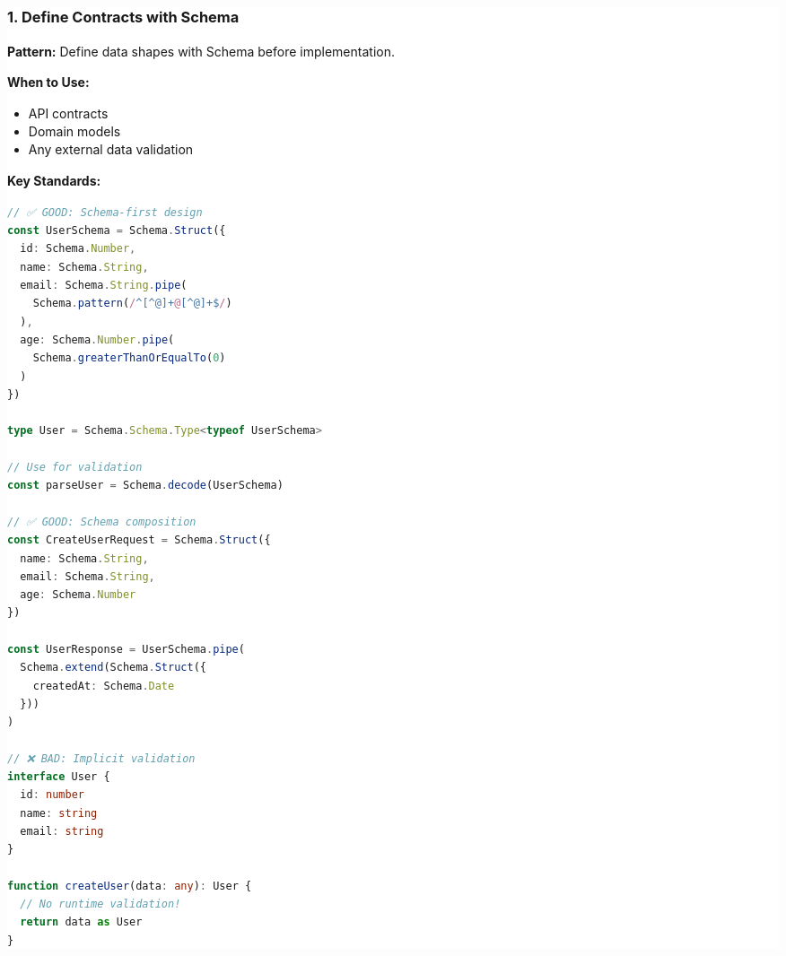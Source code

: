### 1. Define Contracts with Schema

**Pattern:** Define data shapes with Schema before implementation.

**When to Use:**

- API contracts
- Domain models
- Any external data validation

**Key Standards:**

```typescript
// ✅ GOOD: Schema-first design
const UserSchema = Schema.Struct({
  id: Schema.Number,
  name: Schema.String,
  email: Schema.String.pipe(
    Schema.pattern(/^[^@]+@[^@]+$/)
  ),
  age: Schema.Number.pipe(
    Schema.greaterThanOrEqualTo(0)
  )
})

type User = Schema.Schema.Type<typeof UserSchema>

// Use for validation
const parseUser = Schema.decode(UserSchema)

// ✅ GOOD: Schema composition
const CreateUserRequest = Schema.Struct({
  name: Schema.String,
  email: Schema.String,
  age: Schema.Number
})

const UserResponse = UserSchema.pipe(
  Schema.extend(Schema.Struct({
    createdAt: Schema.Date
  }))
)

// ❌ BAD: Implicit validation
interface User {
  id: number
  name: string
  email: string
}

function createUser(data: any): User {
  // No runtime validation!
  return data as User
}
```
